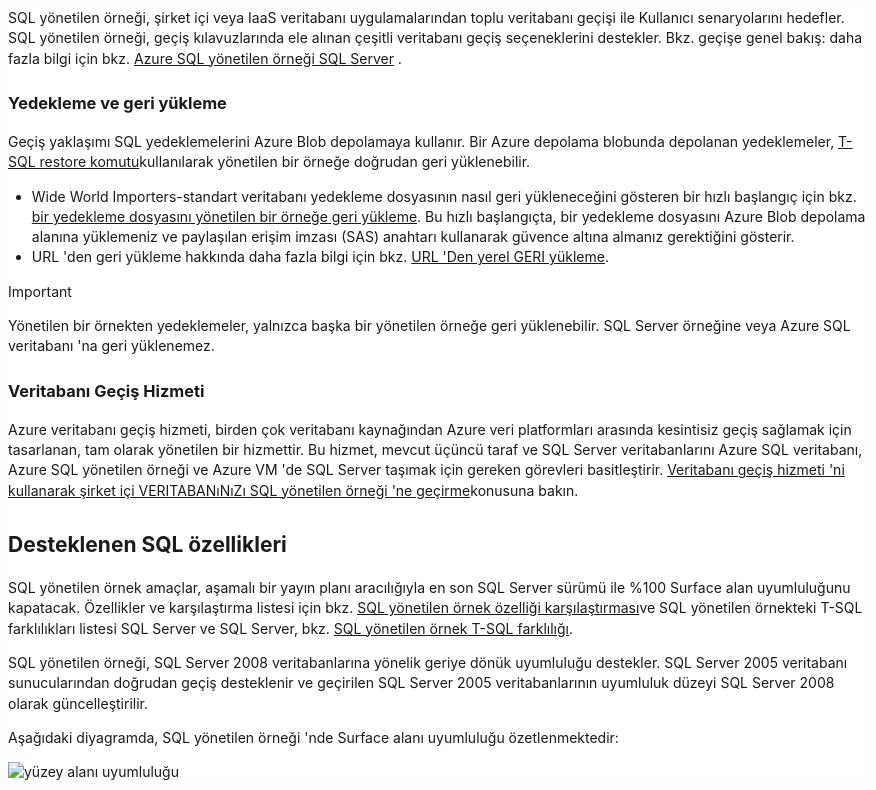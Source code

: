 SQL yönetilen örneği, şirket içi veya IaaS veritabanı uygulamalarından toplu veritabanı geçişi ile Kullanıcı senaryolarını hedefler. SQL yönetilen örneği, geçiş kılavuzlarında ele alınan çeşitli veritabanı geçiş seçeneklerini destekler. Bkz. geçişe genel bakış: daha fazla bilgi için bkz. [Azure SQL yönetilen örneği SQL Server](../migration-guides/managed-instance/sql-server-to-managed-instance-overview.md) .

### <a name="backup-and-restore"></a>Yedekleme ve geri yükleme  

Geçiş yaklaşımı SQL yedeklemelerini Azure Blob depolamaya kullanır. Bir Azure depolama blobunda depolanan yedeklemeler, [T-SQL restore komutu](/sql/t-sql/statements/restore-statements-transact-sql?preserve-view=true&view=azuresqldb-mi-current)kullanılarak yönetilen bir örneğe doğrudan geri yüklenebilir.

- Wide World Importers-standart veritabanı yedekleme dosyasının nasıl geri yükleneceğini gösteren bir hızlı başlangıç için bkz. [bir yedekleme dosyasını yönetilen bir örneğe geri yükleme](restore-sample-database-quickstart.md). Bu hızlı başlangıçta, bir yedekleme dosyasını Azure Blob depolama alanına yüklemeniz ve paylaşılan erişim imzası (SAS) anahtarı kullanarak güvence altına almanız gerektiğini gösterir.
- URL 'den geri yükleme hakkında daha fazla bilgi için bkz. [URL 'Den yerel GERI yükleme](../migration-guides/managed-instance/sql-server-to-managed-instance-guide.md#backup-and-restore).

> [!IMPORTANT]
> Yönetilen bir örnekten yedeklemeler, yalnızca başka bir yönetilen örneğe geri yüklenebilir. SQL Server örneğine veya Azure SQL veritabanı 'na geri yüklenemez.

### <a name="database-migration-service"></a>Veritabanı Geçiş Hizmeti

Azure veritabanı geçiş hizmeti, birden çok veritabanı kaynağından Azure veri platformları arasında kesintisiz geçiş sağlamak için tasarlanan, tam olarak yönetilen bir hizmettir. Bu hizmet, mevcut üçüncü taraf ve SQL Server veritabanlarını Azure SQL veritabanı, Azure SQL yönetilen örneği ve Azure VM 'de SQL Server taşımak için gereken görevleri basitleştirir. [Veritabanı geçiş hizmeti 'ni kullanarak şirket içi VERITABANıNıZı SQL yönetilen örneği 'ne geçirme](../../dms/tutorial-sql-server-to-managed-instance.md)konusuna bakın.

## <a name="sql-features-supported"></a>Desteklenen SQL özellikleri

SQL yönetilen örnek amaçlar, aşamalı bir yayın planı aracılığıyla en son SQL Server sürümü ile %100 Surface alan uyumluluğunu kapatacak. Özellikler ve karşılaştırma listesi için bkz. [SQL yönetilen örnek özelliği karşılaştırması](../database/features-comparison.md)ve SQL yönetilen örnekteki T-SQL farklılıkları listesi SQL Server ve SQL Server, bkz. [SQL yönetilen örnek T-SQL farklılığı](transact-sql-tsql-differences-sql-server.md).

SQL yönetilen örneği, SQL Server 2008 veritabanlarına yönelik geriye dönük uyumluluğu destekler. SQL Server 2005 veritabanı sunucularından doğrudan geçiş desteklenir ve geçirilen SQL Server 2005 veritabanlarının uyumluluk düzeyi SQL Server 2008 olarak güncelleştirilir.
  
Aşağıdaki diyagramda, SQL yönetilen örneği 'nde Surface alanı uyumluluğu özetlenmektedir:  

![yüzey alanı uyumluluğu](./media/sql-managed-instance-paas-overview/migration.png)
